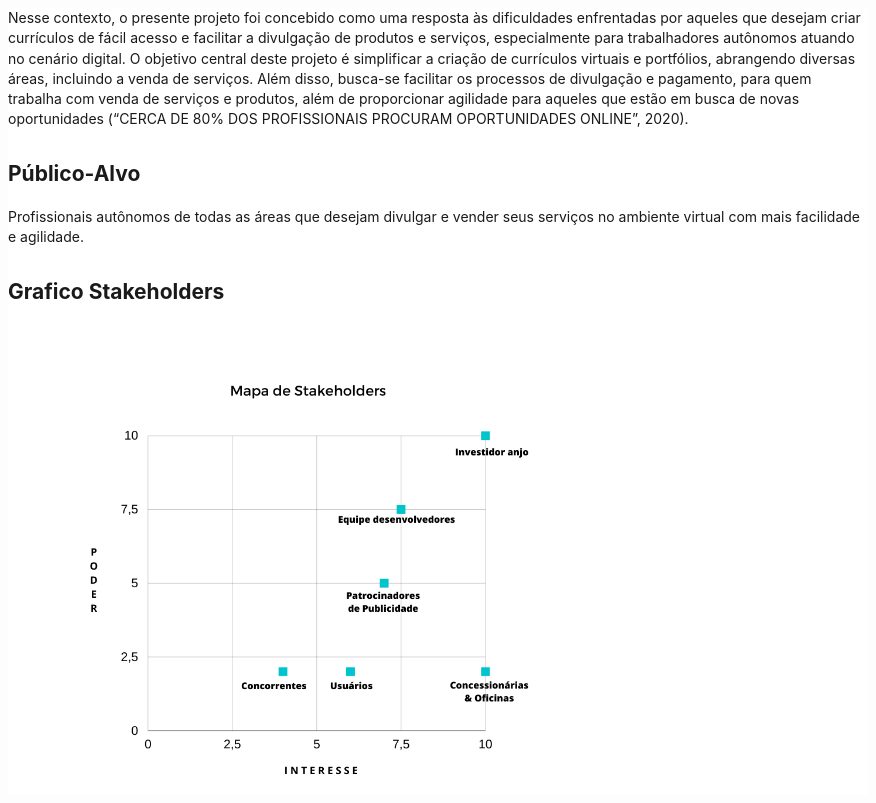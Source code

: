 Nesse contexto, o presente projeto foi concebido como uma resposta às dificuldades enfrentadas por aqueles que desejam criar currículos de fácil acesso e facilitar a divulgação de produtos e serviços, especialmente para trabalhadores autônomos atuando no cenário digital. O objetivo central deste projeto é simplificar a criação de currículos virtuais e portfólios, abrangendo diversas áreas, incluindo a venda de serviços. Além disso, busca-se facilitar os processos de divulgação e pagamento, para quem trabalha com venda de serviços e produtos, além de proporcionar agilidade para aqueles que estão em busca de novas oportunidades (“CERCA DE 80% DOS PROFISSIONAIS PROCURAM OPORTUNIDADES ONLINE”, 2020). 



## Público-Alvo

Profissionais autônomos de todas as áreas que desejam divulgar e vender seus serviços no ambiente virtual com mais facilidade e agilidade. 
  <br>
<h2>Grafico Stakeholders<h2/>
 <img src="../imagens/mapa-stakeholders.png" width="600px" />

